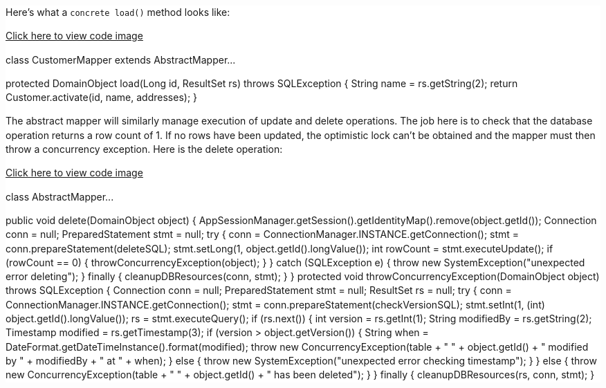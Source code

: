 Here’s what a `concrete load()` method looks like:

[Click here to view code image](https://learning.oreilly.com/library/view/patterns-of-enterprise/0321127420/images.html#icode320)

class CustomerMapper extends AbstractMapper...

protected DomainObject load(Long id, ResultSet rs) throws SQLException {
String name = rs.getString(2);
return Customer.activate(id, name, addresses);
}

The abstract mapper will similarly manage execution of update and delete operations. The job here is to check that the database operation returns a row count of 1. If no rows have been updated, the optimistic lock can’t be obtained and the mapper must then throw a concurrency exception. Here is the delete operation:

[Click here to view code image](https://learning.oreilly.com/library/view/patterns-of-enterprise/0321127420/images.html#icode321)

class AbstractMapper...

public void delete(DomainObject object) {
AppSessionManager.getSession().getIdentityMap().remove(object.getId());
Connection conn = null;
PreparedStatement stmt = null;
try {
conn = ConnectionManager.INSTANCE.getConnection();
stmt = conn.prepareStatement(deleteSQL);
stmt.setLong(1, object.getId().longValue());
int rowCount = stmt.executeUpdate();
if (rowCount == 0) {
throwConcurrencyException(object);
}
} catch (SQLException e) {
throw new SystemException("unexpected error deleting");
} finally {
cleanupDBResources(conn, stmt);
}
}
protected void throwConcurrencyException(DomainObject object) throws SQLException {
Connection conn = null;
PreparedStatement stmt = null;
ResultSet rs = null;
try {
conn = ConnectionManager.INSTANCE.getConnection();
stmt = conn.prepareStatement(checkVersionSQL);
stmt.setInt(1, (int) object.getId().longValue());
rs = stmt.executeQuery();
if (rs.next()) {
int version = rs.getInt(1);
String modifiedBy = rs.getString(2);
Timestamp modified = rs.getTimestamp(3);
if (version > object.getVersion()) {
String when = DateFormat.getDateTimeInstance().format(modified);
throw new ConcurrencyException(table + " " + object.getId() +
"  modified by " + modifiedBy + "  at " + when);
} else {
throw new SystemException("unexpected error checking timestamp");
}
} else {
throw new ConcurrencyException(table + " " + object.getId() +
" has been deleted");
}
} finally {
cleanupDBResources(rs, conn, stmt);
}